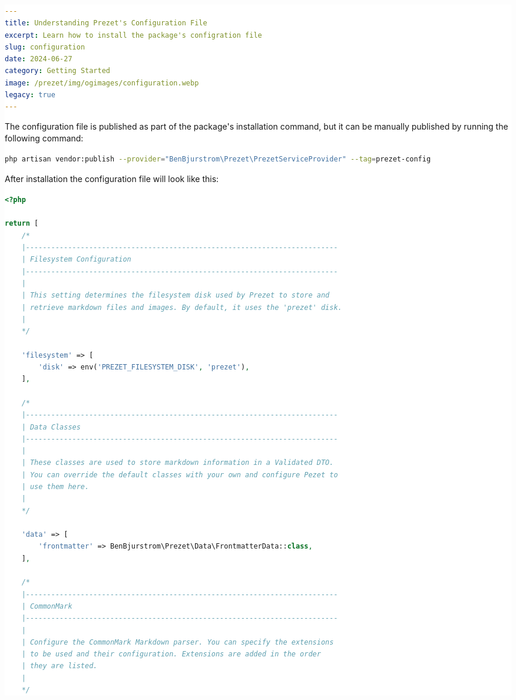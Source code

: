 ```yaml
---
title: Understanding Prezet's Configuration File
excerpt: Learn how to install the package's configration file
slug: configuration
date: 2024-06-27
category: Getting Started
image: /prezet/img/ogimages/configuration.webp
legacy: true
---
```


The configuration file is published as part of the package's installation command, but it can be manually published by running the following command:

```bash
php artisan vendor:publish --provider="BenBjurstrom\Prezet\PrezetServiceProvider" --tag=prezet-config
```

After installation the configuration file will look like this:

```php
<?php

return [
    /*
    |--------------------------------------------------------------------------
    | Filesystem Configuration
    |--------------------------------------------------------------------------
    |
    | This setting determines the filesystem disk used by Prezet to store and
    | retrieve markdown files and images. By default, it uses the 'prezet' disk.
    |
    */

    'filesystem' => [
        'disk' => env('PREZET_FILESYSTEM_DISK', 'prezet'),
    ],

    /*
    |--------------------------------------------------------------------------
    | Data Classes
    |--------------------------------------------------------------------------
    |
    | These classes are used to store markdown information in a Validated DTO.
    | You can override the default classes with your own and configure Pezet to
    | use them here.
    |
    */

    'data' => [
        'frontmatter' => BenBjurstrom\Prezet\Data\FrontmatterData::class,
    ],

    /*
    |--------------------------------------------------------------------------
    | CommonMark
    |--------------------------------------------------------------------------
    |
    | Configure the CommonMark Markdown parser. You can specify the extensions
    | to be used and their configuration. Extensions are added in the order
    | they are listed.
    |
    */

```